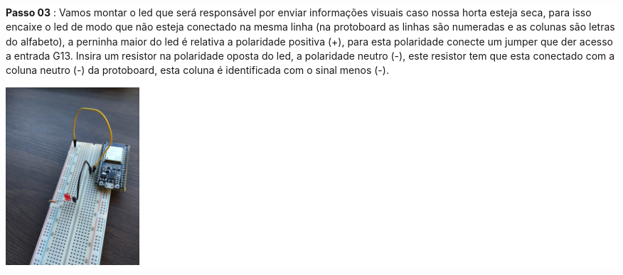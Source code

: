 **Passo 03** : Vamos montar o led que será responsável por enviar informações visuais caso nossa horta esteja seca, para isso encaixe o led de modo que não esteja conectado na mesma linha (na protoboard as linhas são numeradas e as colunas são letras do alfabeto), a perninha maior do led é relativa a polaridade positiva (+), para esta polaridade conecte um jumper que der acesso a entrada G13. Insira um resistor na polaridade oposta do led, a polaridade neutro (-), este resistor tem que esta conectado com a coluna neutro (-) da protoboard, esta coluna é identificada com o sinal menos (-).

<img src="../midia/desafio/03/03.jpg" alt="montagem do led na protoboard" height="250"> 
